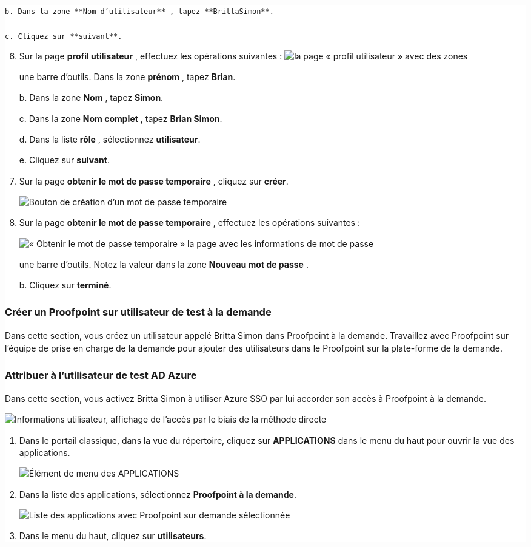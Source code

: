     b. Dans la zone **Nom d’utilisateur** , tapez **BrittaSimon**.

    c. Cliquez sur **suivant**.

6.  Sur la page **profil utilisateur** , effectuez les opérations suivantes : ![la page « profil utilisateur » avec des zones](./media/active-directory-saas-proofpoint-ondemand-tutorial/create_aaduser_06.png)

    une barre d’outils. Dans la zone **prénom** , tapez **Brian**.  

    b. Dans la zone **Nom** , tapez **Simon**.

    c. Dans la zone **Nom complet** , tapez **Brian Simon**.

    d. Dans la liste **rôle** , sélectionnez **utilisateur**.

    e. Cliquez sur **suivant**.

7. Sur la page **obtenir le mot de passe temporaire** , cliquez sur **créer**.

    ![Bouton de création d’un mot de passe temporaire](./media/active-directory-saas-proofpoint-ondemand-tutorial/create_aaduser_07.png)

8. Sur la page **obtenir le mot de passe temporaire** , effectuez les opérations suivantes :

    ![« Obtenir le mot de passe temporaire » la page avec les informations de mot de passe](./media/active-directory-saas-proofpoint-ondemand-tutorial/create_aaduser_08.png)

    une barre d’outils. Notez la valeur dans la zone **Nouveau mot de passe** .

    b. Cliquez sur **terminé**.   



### <a name="create-a-proofpoint-on-demand-test-user"></a>Créer un Proofpoint sur utilisateur de test à la demande

Dans cette section, vous créez un utilisateur appelé Britta Simon dans Proofpoint à la demande. Travaillez avec Proofpoint sur l’équipe de prise en charge de la demande pour ajouter des utilisateurs dans le Proofpoint sur la plate-forme de la demande.


### <a name="assign-the-azure-ad-test-user"></a>Attribuer à l’utilisateur de test AD Azure

Dans cette section, vous activez Britta Simon à utiliser Azure SSO par lui accorder son accès à Proofpoint à la demande.

![Informations utilisateur, affichage de l’accès par le biais de la méthode directe][200]

1. Dans le portail classique, dans la vue du répertoire, cliquez sur **APPLICATIONS** dans le menu du haut pour ouvrir la vue des applications.

    ![Élément de menu des APPLICATIONS][201]

2. Dans la liste des applications, sélectionnez **Proofpoint à la demande**.

    ![Liste des applications avec Proofpoint sur demande sélectionnée](./media/active-directory-saas-proofpoint-ondemand-tutorial/tutorial_proofpointondemand_50.png)

3. Dans le menu du haut, cliquez sur **utilisateurs**.


[1]: ./media/active-directory-saas-proofpoint-ondemand-tutorial/tutorial_general_01.png
[2]: ./media/active-directory-saas-proofpoint-ondemand-tutorial/tutorial_general_02.png
[3]: ./media/active-directory-saas-proofpoint-ondemand-tutorial/tutorial_general_03.png
[4]: ./media/active-directory-saas-proofpoint-ondemand-tutorial/tutorial_general_04.png
[6]: ./media/active-directory-saas-proofpoint-ondemand-tutorial/tutorial_general_05.png
[10]: ./media/active-directory-saas-proofpoint-ondemand-tutorial/tutorial_general_06.png
[11]: ./media/active-directory-saas-proofpoint-ondemand-tutorial/tutorial_general_07.png
[20]: ./media/active-directory-saas-proofpoint-ondemand-tutorial/tutorial_general_100.png
[200]: ./media/active-directory-saas-proofpoint-ondemand-tutorial/tutorial_general_200.png
[201]: ./media/active-directory-saas-proofpoint-ondemand-tutorial/tutorial_general_201.png
[203]: ./media/active-directory-saas-proofpoint-ondemand-tutorial/tutorial_general_203.png
[204]: ./media/active-directory-saas-proofpoint-ondemand-tutorial/tutorial_general_204.png
[205]: ./media/active-directory-saas-proofpoint-ondemand-tutorial/tutorial_general_205.png